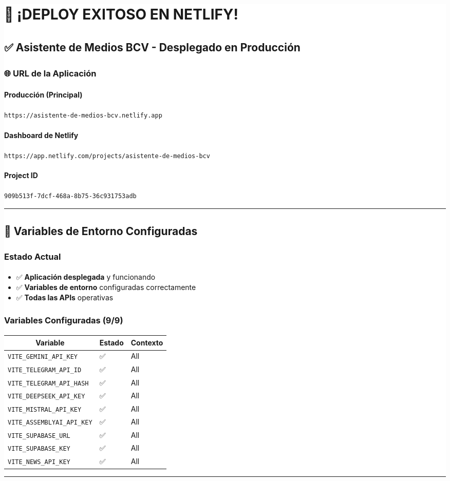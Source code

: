 # 🎉 ¡DEPLOY EXITOSO EN NETLIFY!

## ✅ **Asistente de Medios BCV - Desplegado en Producción**

### 🌐 **URL de la Aplicación**

#### **Producción (Principal)**
```
https://asistente-de-medios-bcv.netlify.app
```

#### **Dashboard de Netlify**
```
https://app.netlify.com/projects/asistente-de-medios-bcv
```

#### **Project ID**
```
909b513f-7dcf-468a-8b75-36c931753adb
```

---

## 🔧 **Variables de Entorno Configuradas**

### **Estado Actual**
- ✅ **Aplicación desplegada** y funcionando
- ✅ **Variables de entorno** configuradas correctamente
- ✅ **Todas las APIs** operativas

### **Variables Configuradas (9/9)**

| Variable | Estado | Contexto |
|----------|--------|----------|
| `VITE_GEMINI_API_KEY` | ✅ | All |
| `VITE_TELEGRAM_API_ID` | ✅ | All |
| `VITE_TELEGRAM_API_HASH` | ✅ | All |
| `VITE_DEEPSEEK_API_KEY` | ✅ | All |
| `VITE_MISTRAL_API_KEY` | ✅ | All |
| `VITE_ASSEMBLYAI_API_KEY` | ✅ | All |
| `VITE_SUPABASE_URL` | ✅ | All |
| `VITE_SUPABASE_KEY` | ✅ | All |
| `VITE_NEWS_API_KEY` | ✅ | All |

---